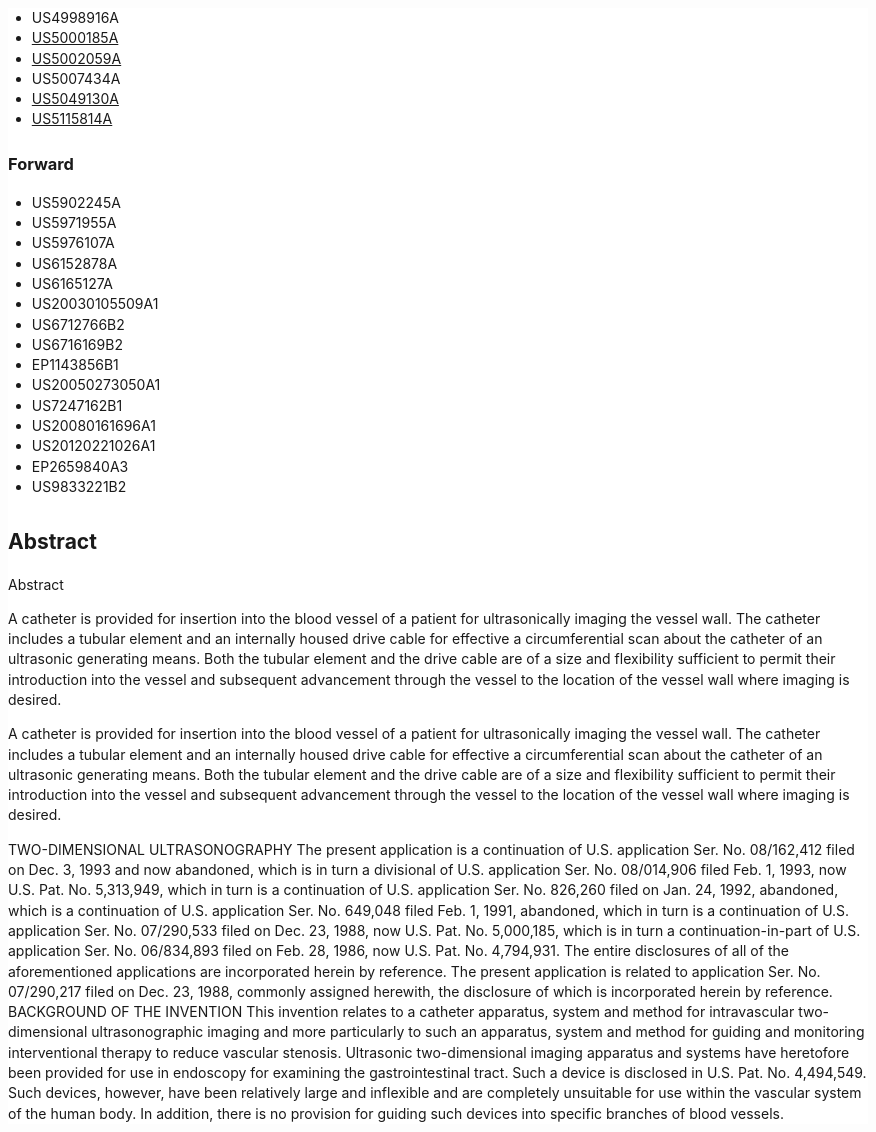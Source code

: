  * US4998916A
 * [US5000185A](US5000185A.md)
 * [US5002059A](US5002059A.md)
 * US5007434A
 * [US5049130A](US5049130A.md)
 * [US5115814A](US5115814A.md)
### Forward
 * US5902245A
 * US5971955A
 * US5976107A
 * US6152878A
 * US6165127A
 * US20030105509A1
 * US6712766B2
 * US6716169B2
 * EP1143856B1
 * US20050273050A1
 * US7247162B1
 * US20080161696A1
 * US20120221026A1
 * EP2659840A3
 * US9833221B2
## Abstract

Abstract

A catheter is provided for insertion into the blood vessel of a patient for ultrasonically imaging the vessel wall. The catheter includes a tubular element and an internally housed drive cable for effective a circumferential scan about the catheter of an ultrasonic generating means. Both the tubular element and the drive cable are of a size and flexibility sufficient to permit their introduction into the vessel and subsequent advancement through the vessel to the location of the vessel wall where imaging is desired.



A catheter is provided for insertion into the blood vessel of a patient for ultrasonically imaging the vessel wall. The catheter includes a tubular element and an internally housed drive cable for effective a circumferential scan about the catheter of an ultrasonic generating means. Both the tubular element and the drive cable are of a size and flexibility sufficient to permit their introduction into the vessel and subsequent advancement through the vessel to the location of the vessel wall where imaging is desired.

TWO-DIMENSIONAL ULTRASONOGRAPHY
The present application is a continuation of U.S. application Ser. No. 08/162,412 filed on Dec. 3, 1993 and now abandoned, which is in turn a divisional of U.S. application Ser. No. 08/014,906 filed Feb. 1, 1993, now U.S. Pat. No. 5,313,949, which in turn is a continuation of U.S. application Ser. No. 826,260 filed on Jan. 24, 1992, abandoned, which is a continuation of U.S. application Ser. No. 649,048 filed Feb. 1, 1991, abandoned, which in turn is a continuation of U.S. application Ser. No. 07/290,533 filed on Dec. 23, 1988, now U.S. Pat. No. 5,000,185, which is in turn a continuation-in-part of U.S. application Ser. No. 06/834,893 filed on Feb. 28, 1986, now U.S. Pat. No. 4,794,931. The entire disclosures of all of the aforementioned applications are incorporated herein by reference. The present application is related to application Ser. No. 07/290,217 filed on Dec. 23, 1988, commonly assigned herewith, the disclosure of which is incorporated herein by reference.
BACKGROUND OF THE INVENTION
This invention relates to a catheter apparatus, system and method for intravascular two-dimensional ultrasonographic imaging and more particularly to such an apparatus, system and method for guiding and monitoring interventional therapy to reduce vascular stenosis.
Ultrasonic two-dimensional imaging apparatus and systems have heretofore been provided for use in endoscopy for examining the gastrointestinal tract. Such a device is disclosed in U.S. Pat. No. 4,494,549. Such devices, however, have been relatively large and inflexible and are completely unsuitable for use within the vascular system of the human body. In addition, there is no provision for guiding such devices into specific branches of blood vessels.
